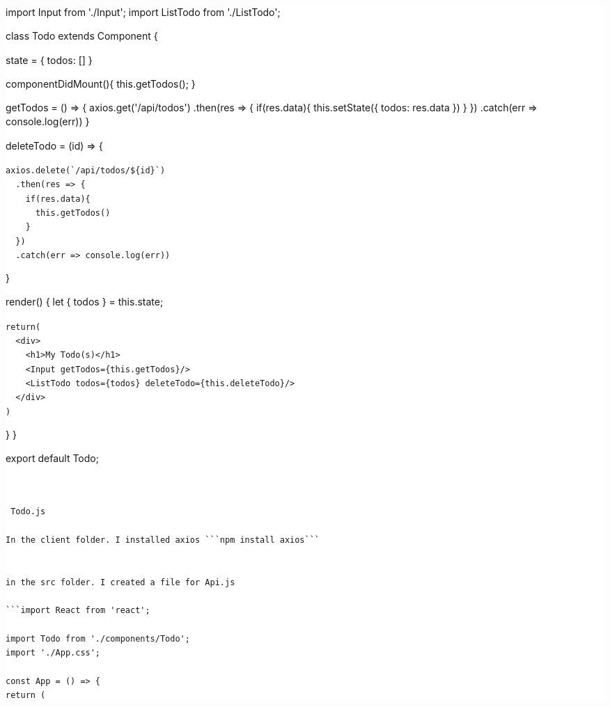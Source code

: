 import Input from './Input';
import ListTodo from './ListTodo';

class Todo extends Component {

state = {
todos: []
}

componentDidMount(){
this.getTodos();
}

getTodos = () => {
axios.get('/api/todos')
.then(res => {
if(res.data){
this.setState({
todos: res.data
})
}
})
.catch(err => console.log(err))
}

deleteTodo = (id) => {

    axios.delete(`/api/todos/${id}`)
      .then(res => {
        if(res.data){
          this.getTodos()
        }
      })
      .catch(err => console.log(err))

}

render() {
let { todos } = this.state;

    return(
      <div>
        <h1>My Todo(s)</h1>
        <Input getTodos={this.getTodos}/>
        <ListTodo todos={todos} deleteTodo={this.deleteTodo}/>
      </div>
    )

}
}

export default Todo;
```

 
 Todo.js

In the client folder. I installed axios ```npm install axios```


in the src folder. I created a file for Api.js 

```import React from 'react';

import Todo from './components/Todo';
import './App.css';

const App = () => {
return (
```
